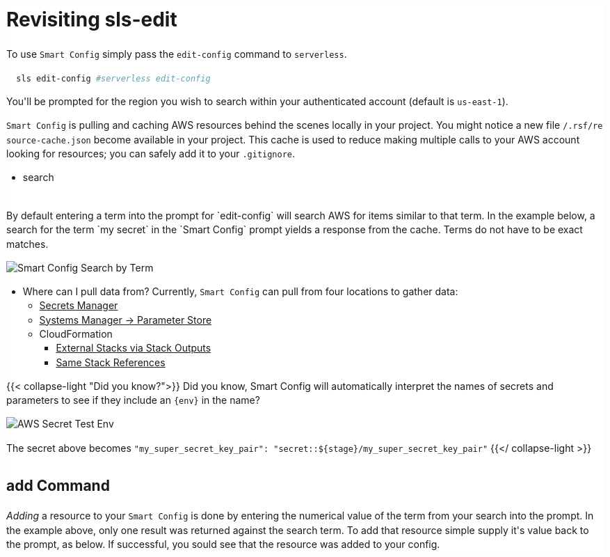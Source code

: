 # Revisiting sls-edit

To use `Smart Config` simply pass the `edit-config` command to `serverless`.

```bash
  sls edit-config #serverless edit-config
```
You'll be prompted for the region you wish to search within your authenticated account (default is `us-east-1`).

`Smart Config` is pulling and caching AWS resources behind the scenes locally in your project.  You might notice a new file `/.rsf/resource-cache.json` 
become available in your project.  This cache is used to reduce making multiple calls to your AWS account looking for resources; you can safely add it
to your `.gitignore`.

* search  
<br/>
By default entering a term into the prompt for `edit-config` will search AWS for items similar to that term. In the example below, a search for the term `my secret` in the `Smart Config` prompt yields a response from the cache.  Terms do not have to be exact matches.  


![Smart Config Search by Term](../images/smart-config-search-1.png "420px|left") 

  * Where can I pull data from?
  Currently, `Smart Config` can pull from four locations to gather data:
      - [Secrets Manager](https://docs.aws.amazon.com/secretsmanager/latest/userguide/intro.html?icmpid=docs_asm_console)
      - [Systems Manager -> Parameter Store](https://docs.aws.amazon.com/systems-manager/latest/userguide/systems-manager-parameter-store.html)
      - CloudFormation
          - [External Stacks via Stack Outputs](https://docs.aws.amazon.com/AWSCloudFormation/latest/UserGuide/outputs-section-structure.html)
          - [Same Stack References](https://docs.aws.amazon.com/AWSCloudFormation/latest/UserGuide/intrinsic-function-reference-ref.html)

{{< collapse-light "Did you know?">}}
  Did you know, Smart Config will automatically interpret the names of secrets and parameters to see if they include an `{env}` in the name?  

![AWS Secret Test Env](../images/smart-config-secret-0.png "840px|left")

  The secret above becomes `"my_super_secret_key_pair": "secret::${stage}/my_super_secret_key_pair"`
{{</ collapse-light >}}

## add Command

_Adding_ a resource to your `Smart Config` is done by entering the numerical value of the term from your search into the prompt.  In the example above, only one result was returned against the search term.
To add that resource simple supply it's value back to the prompt, as below.  If successful, you sould see that the resource was added to your config.  
